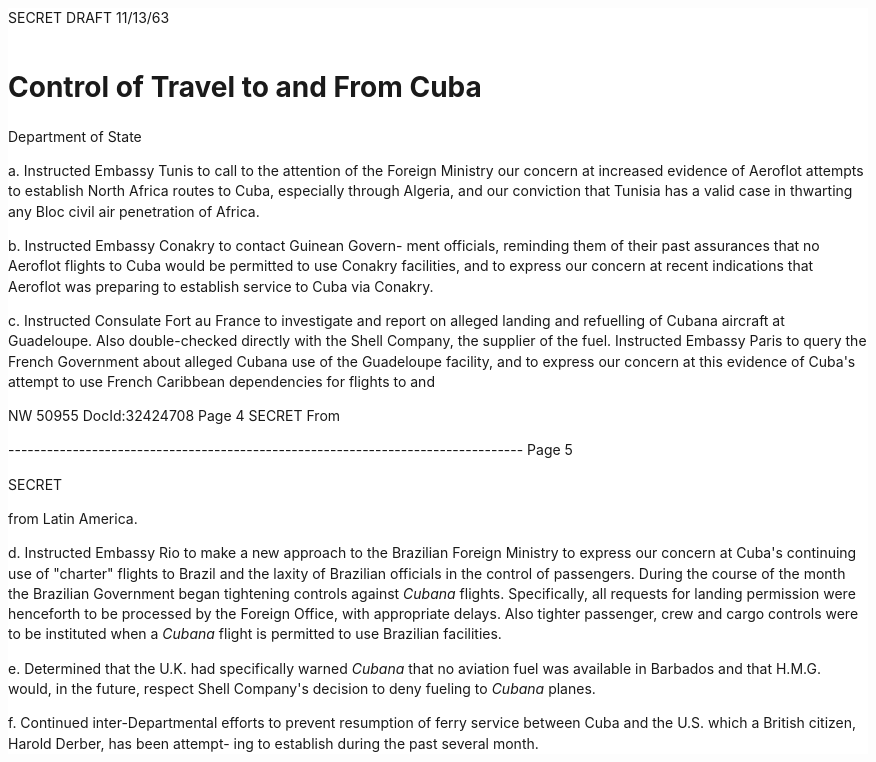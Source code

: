 SECRET
DRAFT
11/13/63

# Control of Travel to and From Cuba

Department of State

a. Instructed Embassy Tunis to call to the attention
of the Foreign Ministry our concern at increased evidence
of Aeroflot attempts to establish North Africa routes to
Cuba, especially through Algeria, and our conviction that
Tunisia has a valid case in thwarting any Bloc civil air
penetration of Africa.

b. Instructed Embassy Conakry to contact Guinean Govern-
ment officials, reminding them of their past assurances
that no Aeroflot flights to Cuba would be permitted to
use Conakry facilities, and to express our concern at
recent indications that Aeroflot was preparing to establish
service to Cuba via Conakry.

c. Instructed Consulate Fort au France to investigate
and report on alleged landing and refuelling of Cubana
aircraft at Guadeloupe. Also double-checked directly
with the Shell Company, the supplier of the fuel.
Instructed Embassy Paris to query the French Government
about alleged Cubana use of the Guadeloupe facility, and
to express our concern at this evidence of Cuba's attempt
to use French Caribbean dependencies for flights to and

NW 50955 DocId:32424708 Page 4 SECRET From


-------------------------------------------------------------------------------- Page 5

SECRET

from Latin America.

d. Instructed Embassy Rio to make a new approach to the Brazilian Foreign Ministry to express our concern at Cuba's continuing use of "charter" flights to Brazil and the laxity of Brazilian officials in the control of passengers. During the course of the month the Brazilian Government began tightening controls against *Cubana* flights. Specifically, all requests for landing permission were henceforth to be processed by the Foreign Office, with appropriate delays. Also tighter passenger, crew and cargo controls were to be instituted when a *Cubana* flight is permitted to use Brazilian facilities.

e. Determined that the U.K. had specifically warned *Cubana* that no aviation fuel was available in Barbados and that H.M.G. would, in the future, respect Shell Company's decision to deny fueling to *Cubana* planes.

f. Continued inter-Departmental efforts to prevent resumption of ferry service between Cuba and the U.S. which a British citizen, Harold Derber, has been attempt- ing to establish during the past several month.
